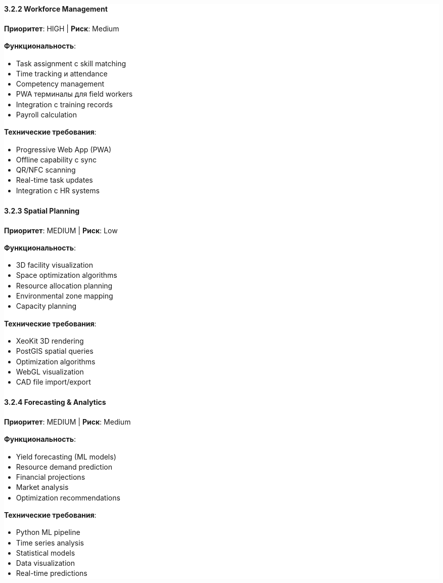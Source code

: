 #### 3.2.2 Workforce Management

**Приоритет**: HIGH | **Риск**: Medium

**Функциональность**:

- Task assignment с skill matching
- Time tracking и attendance
- Competency management
- PWA терминалы для field workers
- Integration с training records
- Payroll calculation

**Технические требования**:

- Progressive Web App (PWA)
- Offline capability с sync
- QR/NFC scanning
- Real-time task updates
- Integration с HR systems

#### 3.2.3 Spatial Planning

**Приоритет**: MEDIUM | **Риск**: Low

**Функциональность**:

- 3D facility visualization
- Space optimization algorithms
- Resource allocation planning
- Environmental zone mapping
- Capacity planning

**Технические требования**:

- XeoKit 3D rendering
- PostGIS spatial queries
- Optimization algorithms
- WebGL visualization
- CAD file import/export

#### 3.2.4 Forecasting & Analytics

**Приоритет**: MEDIUM | **Риск**: Medium

**Функциональность**:

- Yield forecasting (ML models)
- Resource demand prediction
- Financial projections
- Market analysis
- Optimization recommendations

**Технические требования**:

- Python ML pipeline
- Time series analysis
- Statistical models
- Data visualization
- Real-time predictions
